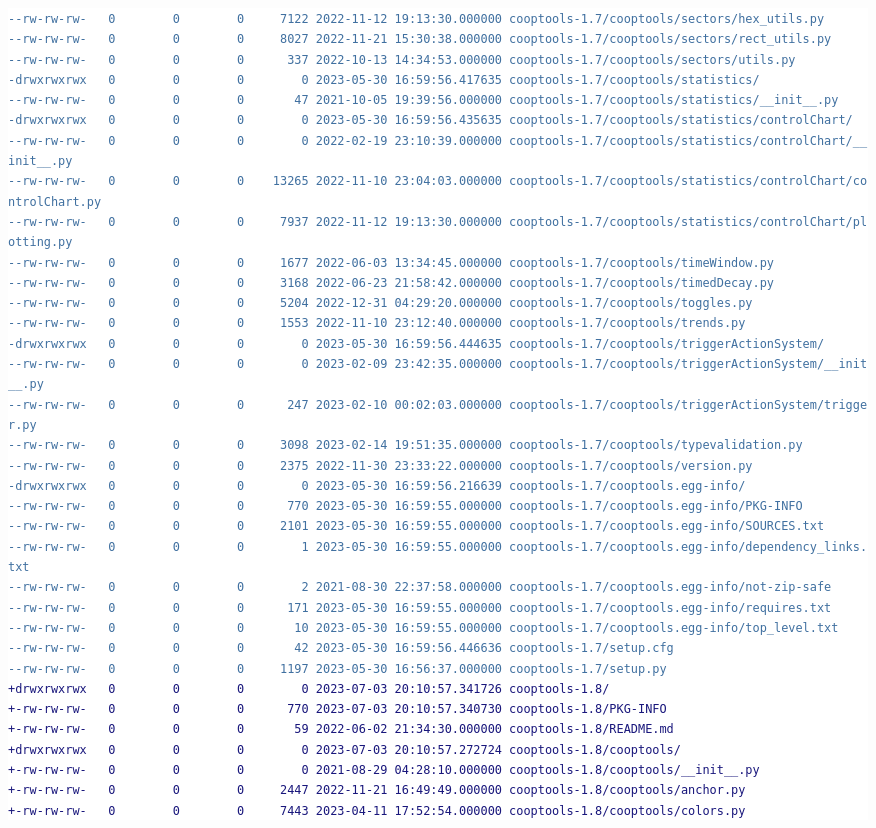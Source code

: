 ```diff
--rw-rw-rw-   0        0        0     7122 2022-11-12 19:13:30.000000 cooptools-1.7/cooptools/sectors/hex_utils.py
--rw-rw-rw-   0        0        0     8027 2022-11-21 15:30:38.000000 cooptools-1.7/cooptools/sectors/rect_utils.py
--rw-rw-rw-   0        0        0      337 2022-10-13 14:34:53.000000 cooptools-1.7/cooptools/sectors/utils.py
-drwxrwxrwx   0        0        0        0 2023-05-30 16:59:56.417635 cooptools-1.7/cooptools/statistics/
--rw-rw-rw-   0        0        0       47 2021-10-05 19:39:56.000000 cooptools-1.7/cooptools/statistics/__init__.py
-drwxrwxrwx   0        0        0        0 2023-05-30 16:59:56.435635 cooptools-1.7/cooptools/statistics/controlChart/
--rw-rw-rw-   0        0        0        0 2022-02-19 23:10:39.000000 cooptools-1.7/cooptools/statistics/controlChart/__init__.py
--rw-rw-rw-   0        0        0    13265 2022-11-10 23:04:03.000000 cooptools-1.7/cooptools/statistics/controlChart/controlChart.py
--rw-rw-rw-   0        0        0     7937 2022-11-12 19:13:30.000000 cooptools-1.7/cooptools/statistics/controlChart/plotting.py
--rw-rw-rw-   0        0        0     1677 2022-06-03 13:34:45.000000 cooptools-1.7/cooptools/timeWindow.py
--rw-rw-rw-   0        0        0     3168 2022-06-23 21:58:42.000000 cooptools-1.7/cooptools/timedDecay.py
--rw-rw-rw-   0        0        0     5204 2022-12-31 04:29:20.000000 cooptools-1.7/cooptools/toggles.py
--rw-rw-rw-   0        0        0     1553 2022-11-10 23:12:40.000000 cooptools-1.7/cooptools/trends.py
-drwxrwxrwx   0        0        0        0 2023-05-30 16:59:56.444635 cooptools-1.7/cooptools/triggerActionSystem/
--rw-rw-rw-   0        0        0        0 2023-02-09 23:42:35.000000 cooptools-1.7/cooptools/triggerActionSystem/__init__.py
--rw-rw-rw-   0        0        0      247 2023-02-10 00:02:03.000000 cooptools-1.7/cooptools/triggerActionSystem/trigger.py
--rw-rw-rw-   0        0        0     3098 2023-02-14 19:51:35.000000 cooptools-1.7/cooptools/typevalidation.py
--rw-rw-rw-   0        0        0     2375 2022-11-30 23:33:22.000000 cooptools-1.7/cooptools/version.py
-drwxrwxrwx   0        0        0        0 2023-05-30 16:59:56.216639 cooptools-1.7/cooptools.egg-info/
--rw-rw-rw-   0        0        0      770 2023-05-30 16:59:55.000000 cooptools-1.7/cooptools.egg-info/PKG-INFO
--rw-rw-rw-   0        0        0     2101 2023-05-30 16:59:55.000000 cooptools-1.7/cooptools.egg-info/SOURCES.txt
--rw-rw-rw-   0        0        0        1 2023-05-30 16:59:55.000000 cooptools-1.7/cooptools.egg-info/dependency_links.txt
--rw-rw-rw-   0        0        0        2 2021-08-30 22:37:58.000000 cooptools-1.7/cooptools.egg-info/not-zip-safe
--rw-rw-rw-   0        0        0      171 2023-05-30 16:59:55.000000 cooptools-1.7/cooptools.egg-info/requires.txt
--rw-rw-rw-   0        0        0       10 2023-05-30 16:59:55.000000 cooptools-1.7/cooptools.egg-info/top_level.txt
--rw-rw-rw-   0        0        0       42 2023-05-30 16:59:56.446636 cooptools-1.7/setup.cfg
--rw-rw-rw-   0        0        0     1197 2023-05-30 16:56:37.000000 cooptools-1.7/setup.py
+drwxrwxrwx   0        0        0        0 2023-07-03 20:10:57.341726 cooptools-1.8/
+-rw-rw-rw-   0        0        0      770 2023-07-03 20:10:57.340730 cooptools-1.8/PKG-INFO
+-rw-rw-rw-   0        0        0       59 2022-06-02 21:34:30.000000 cooptools-1.8/README.md
+drwxrwxrwx   0        0        0        0 2023-07-03 20:10:57.272724 cooptools-1.8/cooptools/
+-rw-rw-rw-   0        0        0        0 2021-08-29 04:28:10.000000 cooptools-1.8/cooptools/__init__.py
+-rw-rw-rw-   0        0        0     2447 2022-11-21 16:49:49.000000 cooptools-1.8/cooptools/anchor.py
+-rw-rw-rw-   0        0        0     7443 2023-04-11 17:52:54.000000 cooptools-1.8/cooptools/colors.py
```